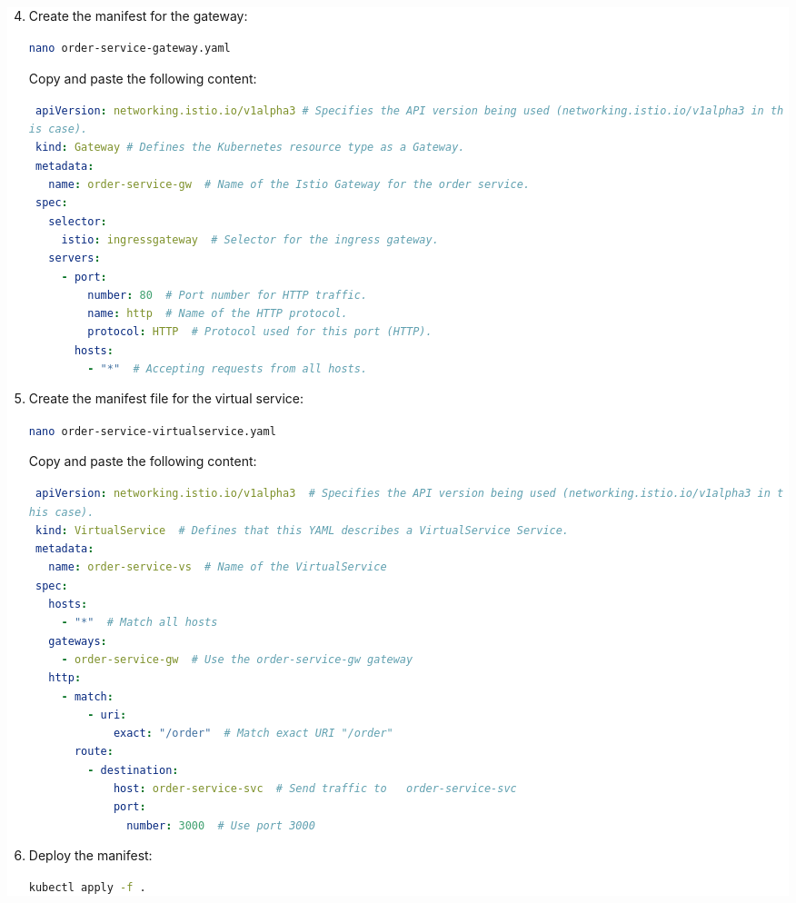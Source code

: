 4. Create the manifest for the gateway:
   ```bash
   nano order-service-gateway.yaml
   ```
   Copy and paste the following content:
   ```yaml
    apiVersion: networking.istio.io/v1alpha3 # Specifies the API version being used (networking.istio.io/v1alpha3 in this case).
    kind: Gateway # Defines the Kubernetes resource type as a Gateway.
    metadata:
      name: order-service-gw  # Name of the Istio Gateway for the order service.
    spec:
      selector:
        istio: ingressgateway  # Selector for the ingress gateway.
      servers:
        - port:
            number: 80  # Port number for HTTP traffic.
            name: http  # Name of the HTTP protocol.
            protocol: HTTP  # Protocol used for this port (HTTP).
          hosts:
            - "*"  # Accepting requests from all hosts.

   ```

5. Create the manifest file for the virtual service:
   ```bash
   nano order-service-virtualservice.yaml
   ```
   Copy and paste the following content:
   ```yaml
    apiVersion: networking.istio.io/v1alpha3  # Specifies the API version being used (networking.istio.io/v1alpha3 in this case).
    kind: VirtualService  # Defines that this YAML describes a VirtualService Service.
    metadata:
      name: order-service-vs  # Name of the VirtualService
    spec:
      hosts:
        - "*"  # Match all hosts
      gateways:
        - order-service-gw  # Use the order-service-gw gateway
      http:
        - match:
            - uri:
                exact: "/order"  # Match exact URI "/order"
          route:
            - destination:
                host: order-service-svc  # Send traffic to   order-service-svc
                port:
                  number: 3000  # Use port 3000

   ```

6. Deploy the manifest:
   ```bash
   kubectl apply -f .
   ```
